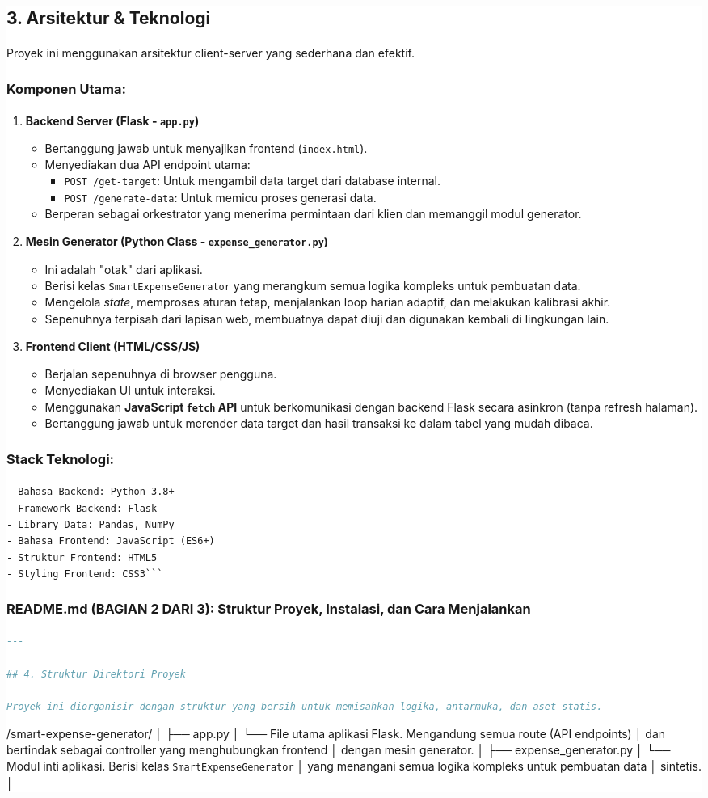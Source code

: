 
## 3. Arsitektur & Teknologi

Proyek ini menggunakan arsitektur client-server yang sederhana dan efektif.

### Komponen Utama:

1.  **Backend Server (Flask - `app.py`)**
    - Bertanggung jawab untuk menyajikan frontend (`index.html`).
    - Menyediakan dua API endpoint utama:
        - `POST /get-target`: Untuk mengambil data target dari database internal.
        - `POST /generate-data`: Untuk memicu proses generasi data.
    - Berperan sebagai orkestrator yang menerima permintaan dari klien dan memanggil modul generator.

2.  **Mesin Generator (Python Class - `expense_generator.py`)**
    - Ini adalah "otak" dari aplikasi.
    - Berisi kelas `SmartExpenseGenerator` yang merangkum semua logika kompleks untuk pembuatan data.
    - Mengelola *state*, memproses aturan tetap, menjalankan loop harian adaptif, dan melakukan kalibrasi akhir.
    - Sepenuhnya terpisah dari lapisan web, membuatnya dapat diuji dan digunakan kembali di lingkungan lain.

3.  **Frontend Client (HTML/CSS/JS)**
    - Berjalan sepenuhnya di browser pengguna.
    - Menyediakan UI untuk interaksi.
    - Menggunakan **JavaScript `fetch` API** untuk berkomunikasi dengan backend Flask secara asinkron (tanpa refresh halaman).
    - Bertanggung jawab untuk merender data target dan hasil transaksi ke dalam tabel yang mudah dibaca.

### Stack Teknologi:

```
- Bahasa Backend: Python 3.8+
- Framework Backend: Flask
- Library Data: Pandas, NumPy
- Bahasa Frontend: JavaScript (ES6+)
- Struktur Frontend: HTML5
- Styling Frontend: CSS3```
```


### **README.md (BAGIAN 2 DARI 3): Struktur Proyek, Instalasi, dan Cara Menjalankan**

```markdown
---

## 4. Struktur Direktori Proyek

Proyek ini diorganisir dengan struktur yang bersih untuk memisahkan logika, antarmuka, dan aset statis.

```
/smart-expense-generator/
│
├── app.py
│   └── File utama aplikasi Flask. Mengandung semua route (API endpoints)
│       dan bertindak sebagai controller yang menghubungkan frontend
│       dengan mesin generator.
│
├── expense_generator.py
│   └── Modul inti aplikasi. Berisi kelas `SmartExpenseGenerator`
│       yang menangani semua logika kompleks untuk pembuatan data
│       sintetis.
│